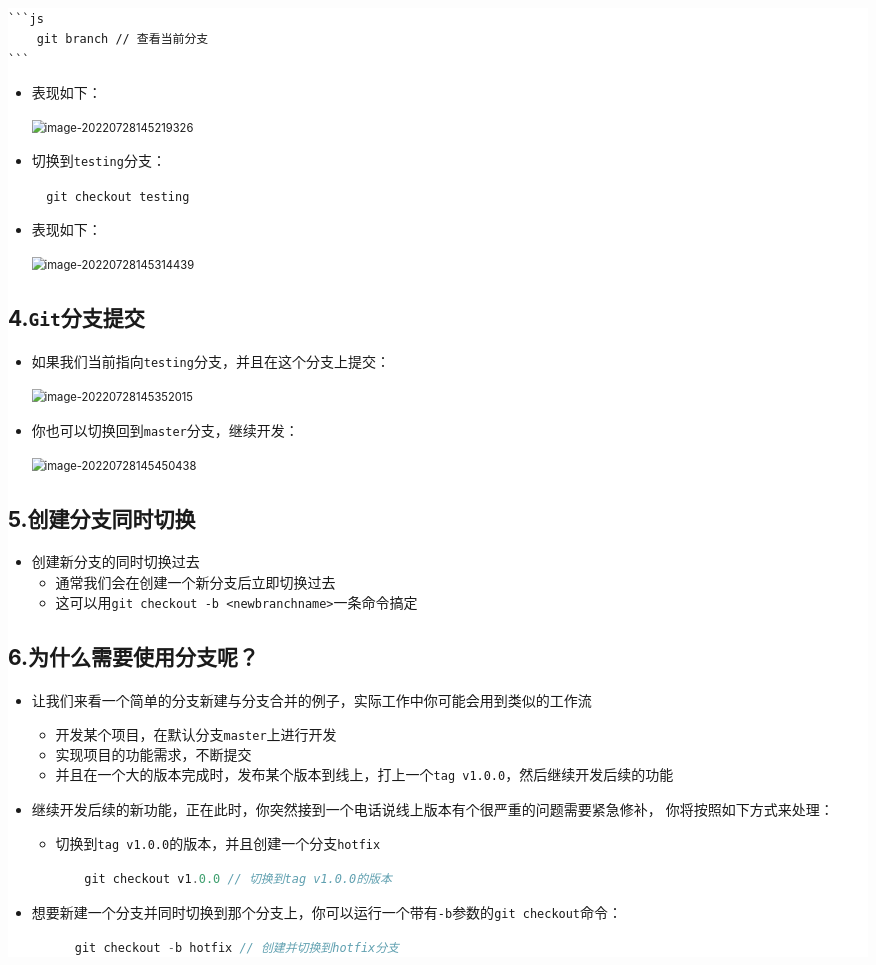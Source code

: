     ```js
    	git branch // 查看当前分支
    ```

  - 表现如下：

    <img src="C:\Users\23634\AppData\Roaming\Typora\typora-user-images\image-20220728145219326.png" alt="image-20220728145219326" style="zoom:80%;" />	

- 切换到`testing`分支：

  ```js
  	git checkout testing
  ```

- 表现如下：

  <img src="C:\Users\23634\AppData\Roaming\Typora\typora-user-images\image-20220728145314439.png" alt="image-20220728145314439" style="zoom:80%;" />	

## 4.`Git`分支提交

- 如果我们当前指向`testing`分支，并且在这个分支上提交：

  <img src="C:\Users\23634\AppData\Roaming\Typora\typora-user-images\image-20220728145352015.png" alt="image-20220728145352015" style="zoom:80%;" />	

- 你也可以切换回到`master`分支，继续开发：

  <img src="C:\Users\23634\AppData\Roaming\Typora\typora-user-images\image-20220728145450438.png" alt="image-20220728145450438" style="zoom:80%;" />

## 5.创建分支同时切换

- 创建新分支的同时切换过去
  - 通常我们会在创建一个新分支后立即切换过去
  - 这可以用`git checkout -b <newbranchname>`一条命令搞定

## 6.为什么需要使用分支呢？

- 让我们来看一个简单的分支新建与分支合并的例子，实际工作中你可能会用到类似的工作流

  - 开发某个项目，在默认分支`master`上进行开发
  - 实现项目的功能需求，不断提交
  - 并且在一个大的版本完成时，发布某个版本到线上，打上一个`tag v1.0.0`，然后继续开发后续的功能

- 继续开发后续的新功能，正在此时，你突然接到一个电话说线上版本有个很严重的问题需要紧急修补， 你将按照如下方式来处理：

  - 切换到`tag v1.0.0`的版本，并且创建一个分支`hotfix`

    ```js
    	git checkout v1.0.0 // 切换到tag v1.0.0的版本
    ```

- 想要新建一个分支并同时切换到那个分支上，你可以运行一个带有`-b`参数的` git checkout `命令：

  ```js
  		git checkout -b hotfix // 创建并切换到hotfix分支
  ```
